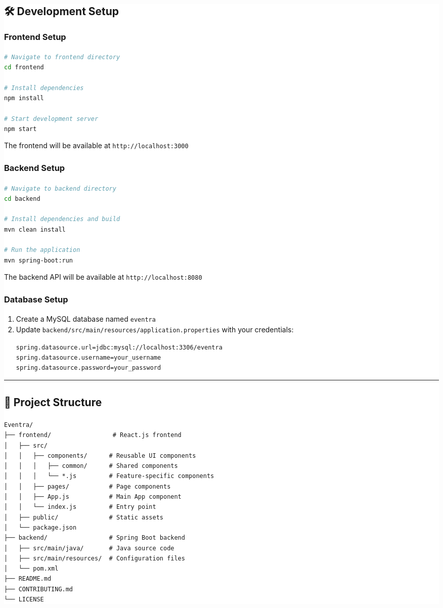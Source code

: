 
## 🛠️ Development Setup

### Frontend Setup

```bash
# Navigate to frontend directory
cd frontend

# Install dependencies
npm install

# Start development server
npm start
```

The frontend will be available at `http://localhost:3000`

### Backend Setup

```bash
# Navigate to backend directory
cd backend

# Install dependencies and build
mvn clean install

# Run the application
mvn spring-boot:run
```

The backend API will be available at `http://localhost:8080`

### Database Setup

1. Create a MySQL database named `eventra`
2. Update `backend/src/main/resources/application.properties` with your credentials:
   ```properties
   spring.datasource.url=jdbc:mysql://localhost:3306/eventra
   spring.datasource.username=your_username
   spring.datasource.password=your_password
   ```

---

## 📁 Project Structure

```
Eventra/
├── frontend/                 # React.js frontend
│   ├── src/
│   │   ├── components/      # Reusable UI components
│   │   │   ├── common/      # Shared components
│   │   │   └── *.js         # Feature-specific components
│   │   ├── pages/           # Page components
│   │   ├── App.js           # Main App component
│   │   └── index.js         # Entry point
│   ├── public/              # Static assets
│   └── package.json
├── backend/                 # Spring Boot backend
│   ├── src/main/java/       # Java source code
│   ├── src/main/resources/  # Configuration files
│   └── pom.xml
├── README.md
├── CONTRIBUTING.md
└── LICENSE
```